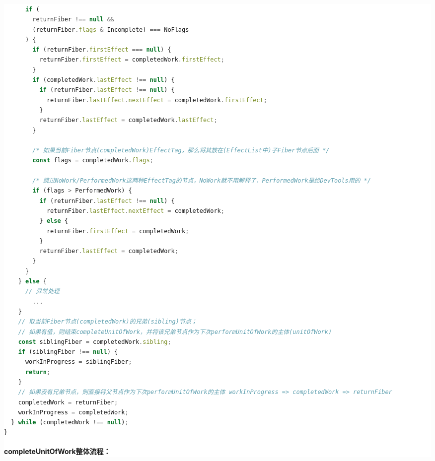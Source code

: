 ```js
      if (
        returnFiber !== null &&
        (returnFiber.flags & Incomplete) === NoFlags
      ) {
        if (returnFiber.firstEffect === null) {
          returnFiber.firstEffect = completedWork.firstEffect;
        }
        if (completedWork.lastEffect !== null) {
          if (returnFiber.lastEffect !== null) {
            returnFiber.lastEffect.nextEffect = completedWork.firstEffect;
          }
          returnFiber.lastEffect = completedWork.lastEffect;
        }

        /* 如果当前Fiber节点(completedWork)EffectTag，那么将其放在(EffectList中)子Fiber节点后面 */
        const flags = completedWork.flags;

        /* 跳过NoWork/PerformedWork这两种EffectTag的节点，NoWork就不用解释了，PerformedWork是给DevTools用的 */
        if (flags > PerformedWork) {
          if (returnFiber.lastEffect !== null) {
            returnFiber.lastEffect.nextEffect = completedWork;
          } else {
            returnFiber.firstEffect = completedWork;
          }
          returnFiber.lastEffect = completedWork;
        }
      }
    } else {
      // 异常处理
     	...
    }
    // 取当前Fiber节点(completedWork)的兄弟(sibling)节点；
    // 如果有值，则结束completeUnitOfWork，并将该兄弟节点作为下次performUnitOfWork的主体(unitOfWork)
    const siblingFiber = completedWork.sibling;
    if (siblingFiber !== null) {
      workInProgress = siblingFiber;
      return;
    }
    // 如果没有兄弟节点，则直接将父节点作为下次performUnitOfWork的主体 workInProgress => completedWork => returnFiber
    completedWork = returnFiber;
    workInProgress = completedWork;
  } while (completedWork !== null);
}
```

#### completeUnitOfWork整体流程：
